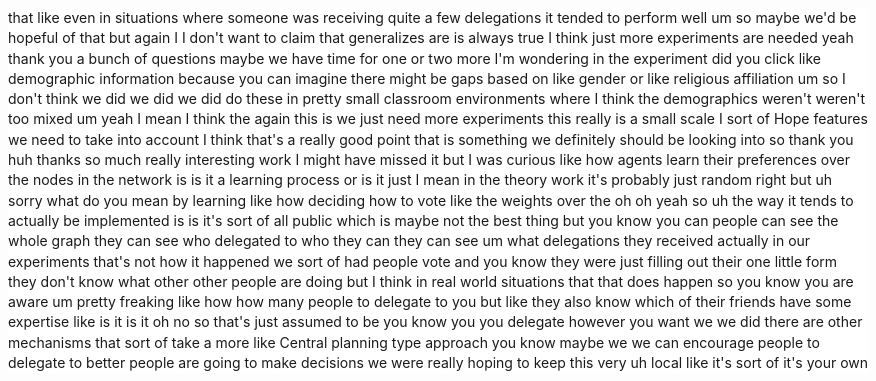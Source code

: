 that like even in situations where
someone was receiving quite a few
delegations it tended to perform well
um so maybe we'd be hopeful of that but
again I I don't want to claim that
generalizes are is always true I think
just more experiments are needed yeah
thank you
a bunch of questions maybe we have time
for one or two more
I'm wondering in the experiment did you
click like demographic information
because you can imagine there might be
gaps based on like gender or like
religious affiliation
um so I don't think we did we did we did
do these in pretty small classroom
environments where I think the
demographics weren't weren't too mixed
um yeah I mean I think the again this is
we just need more experiments this
really is a small scale I sort of Hope
features we need to take into account I
think that's a really good point that is
something we definitely should be
looking into so thank you
huh
thanks so much really interesting work I
might have missed it but I was curious
like how agents learn their preferences
over the nodes in the network is is it a
learning process or is it just I mean in
the theory work it's probably just
random right but uh sorry what do you
mean by learning like how deciding how
to vote like the weights over the oh oh
yeah so uh the way it tends to actually
be implemented is is it's sort of all
public which is maybe not the best thing
but you know you can people can see the
whole graph they can see who delegated
to who they can they can see
um what delegations they received
actually in our experiments that's not
how it happened we sort of had people
vote and you know they were just filling
out their one little form they don't
know what other other people are doing
but I think in real world situations
that that does happen so you know you
are aware
um pretty freaking like how how many
people to delegate to you but like they
also know which of their friends have
some expertise like is it is it oh no so
that's just assumed to be you know you
you delegate however you want we we did
there are other mechanisms that sort of
take a more like Central planning type
approach you know maybe we we can
encourage people to delegate to better
people are going to make decisions we
were really hoping to keep this very uh
local like it's sort of it's your own